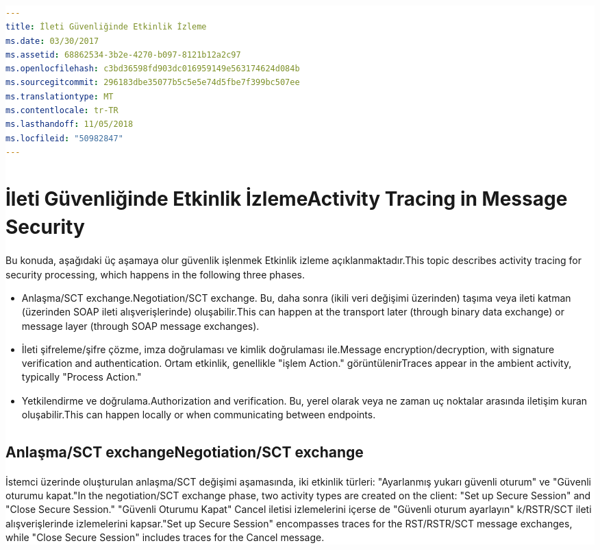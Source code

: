 ```yaml
---
title: İleti Güvenliğinde Etkinlik İzleme
ms.date: 03/30/2017
ms.assetid: 68862534-3b2e-4270-b097-8121b12a2c97
ms.openlocfilehash: c3bd36598fd903dc016959149e563174624d084b
ms.sourcegitcommit: 296183dbe35077b5c5e5e74d5fbe7f399bc507ee
ms.translationtype: MT
ms.contentlocale: tr-TR
ms.lasthandoff: 11/05/2018
ms.locfileid: "50982847"
---
```

# <a name="activity-tracing-in-message-security"></a><span data-ttu-id="760f0-102">İleti Güvenliğinde Etkinlik İzleme</span><span class="sxs-lookup"><span data-stu-id="760f0-102">Activity Tracing in Message Security</span></span>
<span data-ttu-id="760f0-103">Bu konuda, aşağıdaki üç aşamaya olur güvenlik işlenmek Etkinlik izleme açıklanmaktadır.</span><span class="sxs-lookup"><span data-stu-id="760f0-103">This topic describes activity tracing for security processing, which happens in the following three phases.</span></span>  
  
-   <span data-ttu-id="760f0-104">Anlaşma/SCT exchange.</span><span class="sxs-lookup"><span data-stu-id="760f0-104">Negotiation/SCT exchange.</span></span> <span data-ttu-id="760f0-105">Bu, daha sonra (ikili veri değişimi üzerinden) taşıma veya ileti katman (üzerinden SOAP ileti alışverişlerinde) oluşabilir.</span><span class="sxs-lookup"><span data-stu-id="760f0-105">This can happen at the transport later (through binary data exchange) or message layer (through SOAP message exchanges).</span></span>  
  
-   <span data-ttu-id="760f0-106">İleti şifreleme/şifre çözme, imza doğrulaması ve kimlik doğrulaması ile.</span><span class="sxs-lookup"><span data-stu-id="760f0-106">Message encryption/decryption, with signature verification and authentication.</span></span> <span data-ttu-id="760f0-107">Ortam etkinlik, genellikle "işlem Action." görüntülenir</span><span class="sxs-lookup"><span data-stu-id="760f0-107">Traces appear in the ambient activity, typically "Process Action."</span></span>  
  
-   <span data-ttu-id="760f0-108">Yetkilendirme ve doğrulama.</span><span class="sxs-lookup"><span data-stu-id="760f0-108">Authorization and verification.</span></span> <span data-ttu-id="760f0-109">Bu, yerel olarak veya ne zaman uç noktalar arasında iletişim kuran oluşabilir.</span><span class="sxs-lookup"><span data-stu-id="760f0-109">This can happen locally or when communicating between endpoints.</span></span>  
  
## <a name="negotiationsct-exchange"></a><span data-ttu-id="760f0-110">Anlaşma/SCT exchange</span><span class="sxs-lookup"><span data-stu-id="760f0-110">Negotiation/SCT exchange</span></span>  
 <span data-ttu-id="760f0-111">İstemci üzerinde oluşturulan anlaşma/SCT değişimi aşamasında, iki etkinlik türleri: "Ayarlanmış yukarı güvenli oturum" ve "Güvenli oturumu kapat."</span><span class="sxs-lookup"><span data-stu-id="760f0-111">In the negotiation/SCT exchange phase, two activity types are created on the client: "Set up Secure Session" and "Close Secure Session."</span></span> <span data-ttu-id="760f0-112">"Güvenli Oturumu Kapat" Cancel iletisi izlemelerini içerse de "Güvenli oturum ayarlayın" k/RSTR/SCT ileti alışverişlerinde izlemelerini kapsar.</span><span class="sxs-lookup"><span data-stu-id="760f0-112">"Set up Secure Session" encompasses traces for the RST/RSTR/SCT message exchanges, while "Close Secure Session" includes traces for the Cancel message.</span></span>  
  